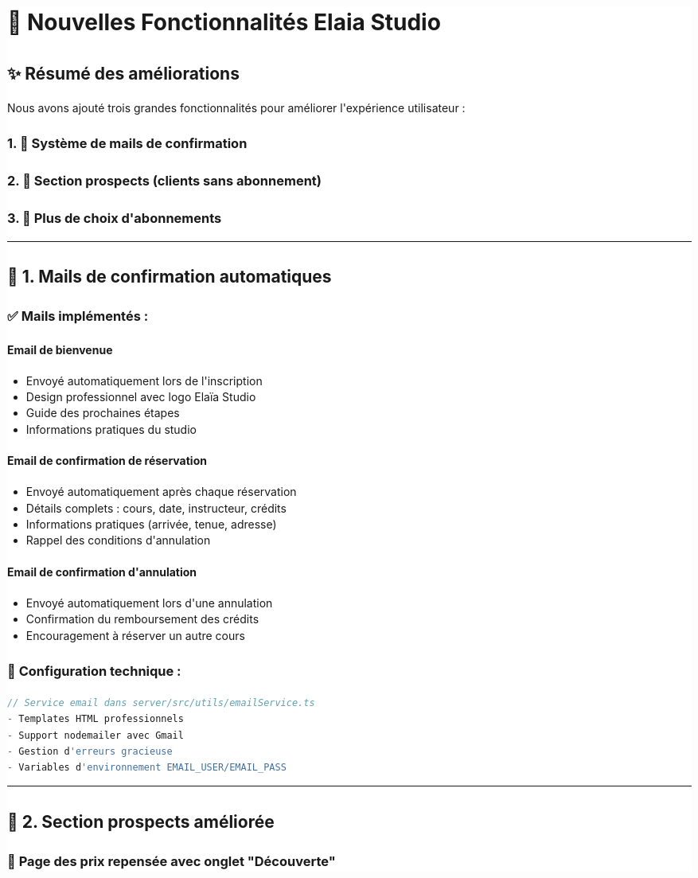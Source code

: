 # 🚀 Nouvelles Fonctionnalités Elaia Studio

## ✨ Résumé des améliorations

Nous avons ajouté trois grandes fonctionnalités pour améliorer l'expérience utilisateur :

### 1. 📧 **Système de mails de confirmation**
### 2. 🎯 **Section prospects (clients sans abonnement)**  
### 3. 🎁 **Plus de choix d'abonnements**

---

## 📧 1. Mails de confirmation automatiques

### ✅ **Mails implémentés :**

#### **Email de bienvenue**
- Envoyé automatiquement lors de l'inscription
- Design professionnel avec logo Elaïa Studio
- Guide des prochaines étapes
- Informations pratiques du studio

#### **Email de confirmation de réservation**
- Envoyé automatiquement après chaque réservation
- Détails complets : cours, date, instructeur, crédits
- Informations pratiques (arrivée, tenue, adresse)
- Rappel des conditions d'annulation

#### **Email de confirmation d'annulation**
- Envoyé automatiquement lors d'une annulation
- Confirmation du remboursement des crédits
- Encouragement à réserver un autre cours

### 🔧 **Configuration technique :**
```typescript
// Service email dans server/src/utils/emailService.ts
- Templates HTML professionnels
- Support nodemailer avec Gmail
- Gestion d'erreurs gracieuse
- Variables d'environnement EMAIL_USER/EMAIL_PASS
```

---

## 🎯 2. Section prospects améliorée

### 🌟 **Page des prix repensée avec onglet "Découverte"**
